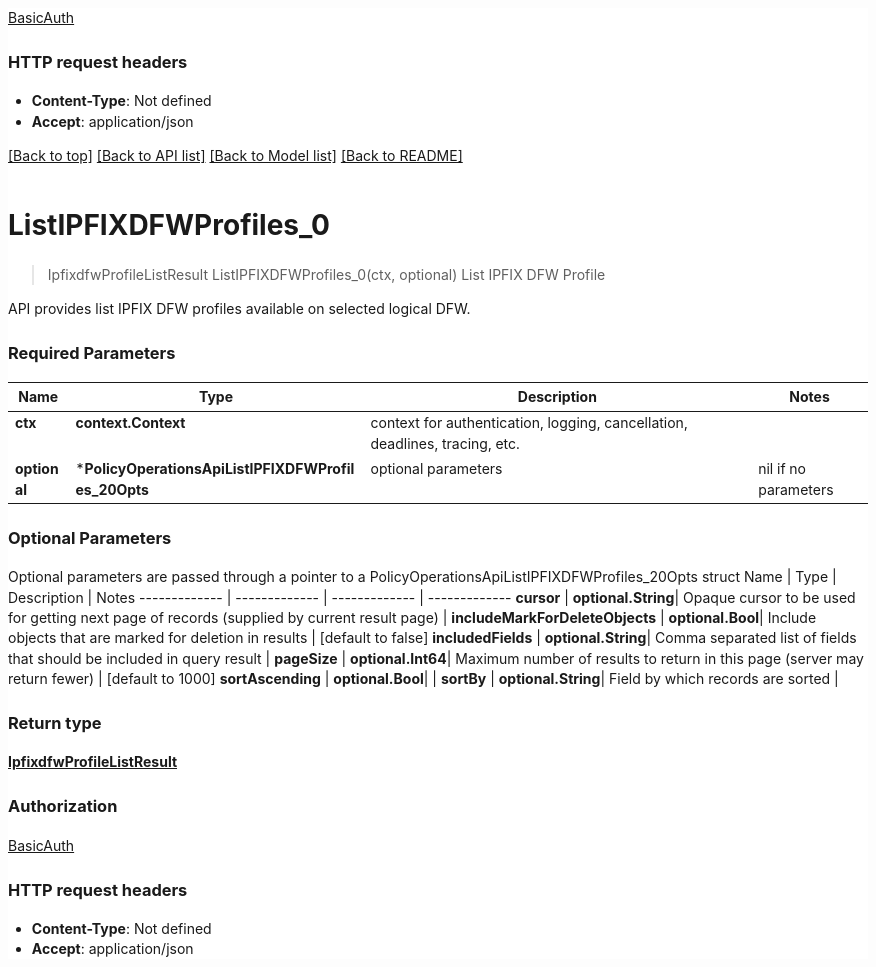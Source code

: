 [BasicAuth](../README.md#BasicAuth)

### HTTP request headers

 - **Content-Type**: Not defined
 - **Accept**: application/json

[[Back to top]](#) [[Back to API list]](../README.md#documentation-for-api-endpoints) [[Back to Model list]](../README.md#documentation-for-models) [[Back to README]](../README.md)

# **ListIPFIXDFWProfiles_0**
> IpfixdfwProfileListResult ListIPFIXDFWProfiles_0(ctx, optional)
List IPFIX DFW Profile

API provides list IPFIX DFW profiles available on selected logical DFW. 

### Required Parameters

Name | Type | Description  | Notes
------------- | ------------- | ------------- | -------------
 **ctx** | **context.Context** | context for authentication, logging, cancellation, deadlines, tracing, etc.
 **optional** | ***PolicyOperationsApiListIPFIXDFWProfiles_20Opts** | optional parameters | nil if no parameters

### Optional Parameters
Optional parameters are passed through a pointer to a PolicyOperationsApiListIPFIXDFWProfiles_20Opts struct
Name | Type | Description  | Notes
------------- | ------------- | ------------- | -------------
 **cursor** | **optional.String**| Opaque cursor to be used for getting next page of records (supplied by current result page) | 
 **includeMarkForDeleteObjects** | **optional.Bool**| Include objects that are marked for deletion in results | [default to false]
 **includedFields** | **optional.String**| Comma separated list of fields that should be included in query result | 
 **pageSize** | **optional.Int64**| Maximum number of results to return in this page (server may return fewer) | [default to 1000]
 **sortAscending** | **optional.Bool**|  | 
 **sortBy** | **optional.String**| Field by which records are sorted | 

### Return type

[**IpfixdfwProfileListResult**](IPFIXDFWProfileListResult.md)

### Authorization

[BasicAuth](../README.md#BasicAuth)

### HTTP request headers

 - **Content-Type**: Not defined
 - **Accept**: application/json
